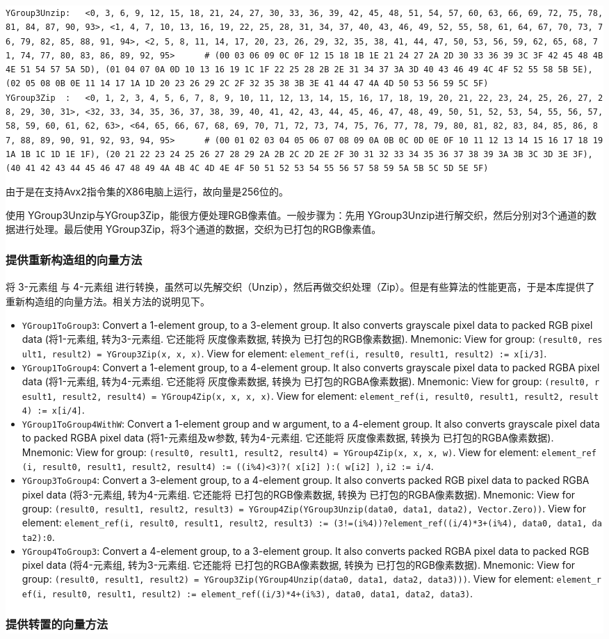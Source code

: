 ```
YGroup3Unzip:   <0, 3, 6, 9, 12, 15, 18, 21, 24, 27, 30, 33, 36, 39, 42, 45, 48, 51, 54, 57, 60, 63, 66, 69, 72, 75, 78, 81, 84, 87, 90, 93>, <1, 4, 7, 10, 13, 16, 19, 22, 25, 28, 31, 34, 37, 40, 43, 46, 49, 52, 55, 58, 61, 64, 67, 70, 73, 76, 79, 82, 85, 88, 91, 94>, <2, 5, 8, 11, 14, 17, 20, 23, 26, 29, 32, 35, 38, 41, 44, 47, 50, 53, 56, 59, 62, 65, 68, 71, 74, 77, 80, 83, 86, 89, 92, 95>      # (00 03 06 09 0C 0F 12 15 18 1B 1E 21 24 27 2A 2D 30 33 36 39 3C 3F 42 45 48 4B 4E 51 54 57 5A 5D), (01 04 07 0A 0D 10 13 16 19 1C 1F 22 25 28 2B 2E 31 34 37 3A 3D 40 43 46 49 4C 4F 52 55 58 5B 5E), (02 05 08 0B 0E 11 14 17 1A 1D 20 23 26 29 2C 2F 32 35 38 3B 3E 41 44 47 4A 4D 50 53 56 59 5C 5F)
YGroup3Zip  :   <0, 1, 2, 3, 4, 5, 6, 7, 8, 9, 10, 11, 12, 13, 14, 15, 16, 17, 18, 19, 20, 21, 22, 23, 24, 25, 26, 27, 28, 29, 30, 31>, <32, 33, 34, 35, 36, 37, 38, 39, 40, 41, 42, 43, 44, 45, 46, 47, 48, 49, 50, 51, 52, 53, 54, 55, 56, 57, 58, 59, 60, 61, 62, 63>, <64, 65, 66, 67, 68, 69, 70, 71, 72, 73, 74, 75, 76, 77, 78, 79, 80, 81, 82, 83, 84, 85, 86, 87, 88, 89, 90, 91, 92, 93, 94, 95>      # (00 01 02 03 04 05 06 07 08 09 0A 0B 0C 0D 0E 0F 10 11 12 13 14 15 16 17 18 19 1A 1B 1C 1D 1E 1F), (20 21 22 23 24 25 26 27 28 29 2A 2B 2C 2D 2E 2F 30 31 32 33 34 35 36 37 38 39 3A 3B 3C 3D 3E 3F), (40 41 42 43 44 45 46 47 48 49 4A 4B 4C 4D 4E 4F 50 51 52 53 54 55 56 57 58 59 5A 5B 5C 5D 5E 5F)

```

由于是在支持Avx2指令集的X86电脑上运行，故向量是256位的。

使用 YGroup3Unzip与YGroup3Zip，能很方便处理RGB像素值。一般步骤为：先用 YGroup3Unzip进行解交织，然后分别对3个通道的数据进行处理。最后使用 YGroup3Zip，将3个通道的数据，交织为已打包的RGB像素值。

### 提供重新构造组的向量方法

将 3-元素组 与 4-元素组 进行转换，虽然可以先解交织（Unzip），然后再做交织处理（Zip）。但是有些算法的性能更高，于是本库提供了重新构造组的向量方法。相关方法的说明见下。

- `YGroup1ToGroup3`: Convert a 1-element group, to a 3-element group. It also converts grayscale pixel data to packed RGB pixel data (将1-元素组, 转为3-元素组. 它还能将 灰度像素数据, 转换为 已打包的RGB像素数据).
  Mnemonic: View for group: `(result0, result1, result2) = YGroup3Zip(x, x, x)`. View for element: `element_ref(i, result0, result1, result2) := x[i/3]`.
- `YGroup1ToGroup4`: Convert a 1-element group, to a 4-element group. It also converts grayscale pixel data to packed RGBA pixel data (将1-元素组, 转为4-元素组. 它还能将 灰度像素数据, 转换为 已打包的RGBA像素数据).
  Mnemonic: View for group: `(result0, result1, result2, result4) = YGroup4Zip(x, x, x, x)`. View for element: `element_ref(i, result0, result1, result2, result4) := x[i/4]`.
- `YGroup1ToGroup4WithW`: Convert a 1-element group and w argument, to a 4-element group. It also converts grayscale pixel data to packed RGBA pixel data (将1-元素组及w参数, 转为4-元素组. 它还能将 灰度像素数据, 转换为 已打包的RGBA像素数据).
  Mnemonic: View for group: `(result0, result1, result2, result4) = YGroup4Zip(x, x, x, w)`. View for element: `element_ref(i, result0, result1, result2, result4) := ((i%4)<3)?( x[i2] ):( w[i2] )`, `i2 := i/4`.
- `YGroup3ToGroup4`: Convert a 3-element group, to a 4-element group. It also converts packed RGB pixel data to packed RGBA pixel data (将3-元素组, 转为4-元素组. 它还能将 已打包的RGB像素数据, 转换为 已打包的RGBA像素数据).
  Mnemonic: View for group: `(result0, result1, result2, result3) = YGroup4Zip(YGroup3Unzip(data0, data1, data2), Vector.Zero))`. View for element: `element_ref(i, result0, result1, result2, result3) := (3!=(i%4))?element_ref((i/4)*3+(i%4), data0, data1, data2):0`.
- `YGroup4ToGroup3`: Convert a 4-element group, to a 3-element group. It also converts packed RGBA pixel data to packed RGB pixel data (将4-元素组, 转为3-元素组. 它还能将 已打包的RGBA像素数据, 转换为 已打包的RGB像素数据).
  Mnemonic: View for group: `(result0, result1, result2) = YGroup3Zip(YGroup4Unzip(data0, data1, data2, data3)))`. View for element: `element_ref(i, result0, result1, result2) := element_ref((i/3)*4+(i%3), data0, data1, data2, data3)`.

### 提供转置的向量方法
